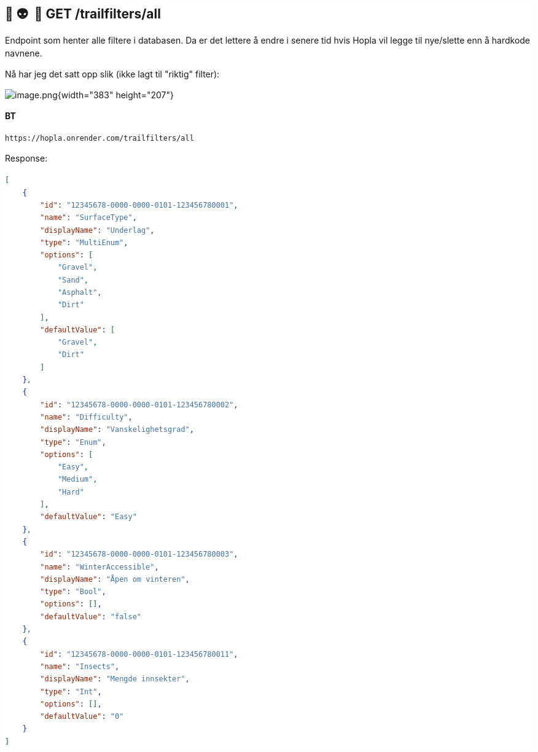 ## **:green_book: :alien:  :apple: GET /trailfilters/all**

Endpoint som henter alle filtere i databasen. Da er det lettere å endre i senere tid hvis Hopla vil legge til nye/slette enn å hardkode navnene.

Nå har jeg det satt opp slik (ikke lagt til "riktig" filter):

![image.png](uploads/ecddb58073732bbca48a85d2f3230d6e/image.png){width="383" height="207"}

**BT**

```http
https://hopla.onrender.com/trailfilters/all
```

Response:

```json
[
    {
        "id": "12345678-0000-0000-0101-123456780001",
        "name": "SurfaceType",
        "displayName": "Underlag",
        "type": "MultiEnum",
        "options": [
            "Gravel",
            "Sand",
            "Asphalt",
            "Dirt"
        ],
        "defaultValue": [
            "Gravel",
            "Dirt"
        ]
    },
    {
        "id": "12345678-0000-0000-0101-123456780002",
        "name": "Difficulty",
        "displayName": "Vanskelighetsgrad",
        "type": "Enum",
        "options": [
            "Easy",
            "Medium",
            "Hard"
        ],
        "defaultValue": "Easy"
    },
    {
        "id": "12345678-0000-0000-0101-123456780003",
        "name": "WinterAccessible",
        "displayName": "Åpen om vinteren",
        "type": "Bool",
        "options": [],
        "defaultValue": "false"
    },
    {
        "id": "12345678-0000-0000-0101-123456780011",
        "name": "Insects",
        "displayName": "Mengde innsekter",
        "type": "Int",
        "options": [],
        "defaultValue": "0"
    }
]
```
